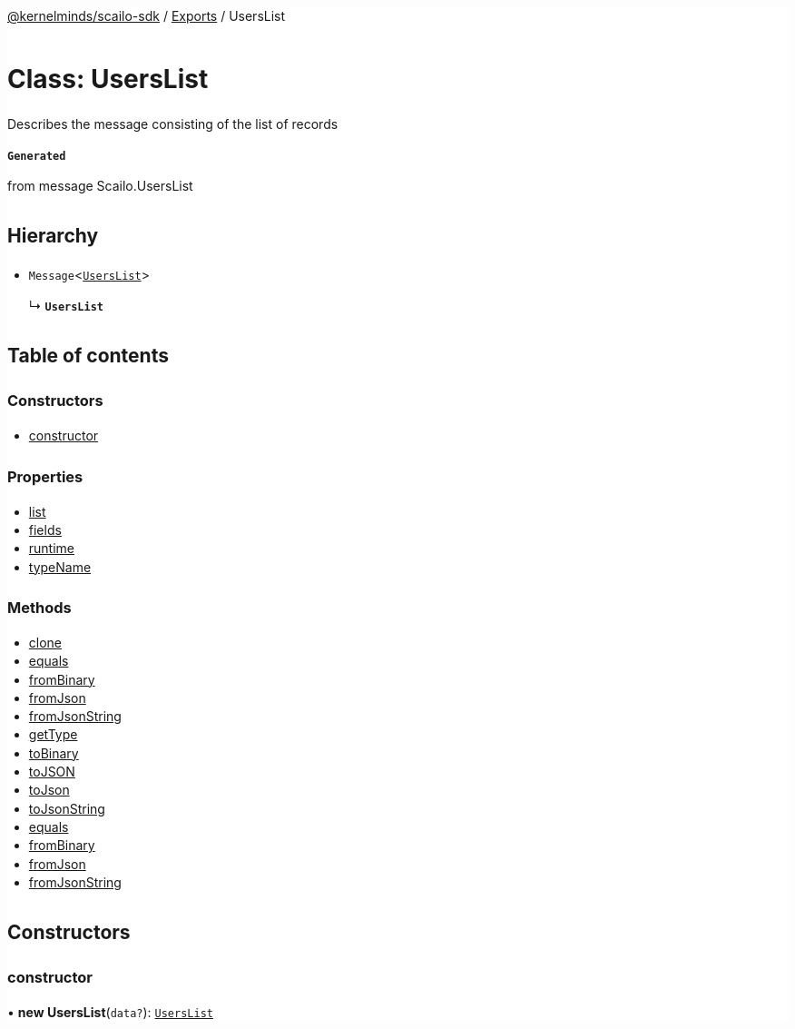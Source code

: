 [@kernelminds/scailo-sdk](../README.md) / [Exports](../modules.md) / UsersList

# Class: UsersList

Describes the message consisting of the list of records

**`Generated`**

from message Scailo.UsersList

## Hierarchy

- `Message`\<[`UsersList`](UsersList.md)\>

  ↳ **`UsersList`**

## Table of contents

### Constructors

- [constructor](UsersList.md#constructor)

### Properties

- [list](UsersList.md#list)
- [fields](UsersList.md#fields)
- [runtime](UsersList.md#runtime)
- [typeName](UsersList.md#typename)

### Methods

- [clone](UsersList.md#clone)
- [equals](UsersList.md#equals)
- [fromBinary](UsersList.md#frombinary)
- [fromJson](UsersList.md#fromjson)
- [fromJsonString](UsersList.md#fromjsonstring)
- [getType](UsersList.md#gettype)
- [toBinary](UsersList.md#tobinary)
- [toJSON](UsersList.md#tojson)
- [toJson](UsersList.md#tojson-1)
- [toJsonString](UsersList.md#tojsonstring)
- [equals](UsersList.md#equals-1)
- [fromBinary](UsersList.md#frombinary-1)
- [fromJson](UsersList.md#fromjson-1)
- [fromJsonString](UsersList.md#fromjsonstring-1)

## Constructors

### constructor

• **new UsersList**(`data?`): [`UsersList`](UsersList.md)
